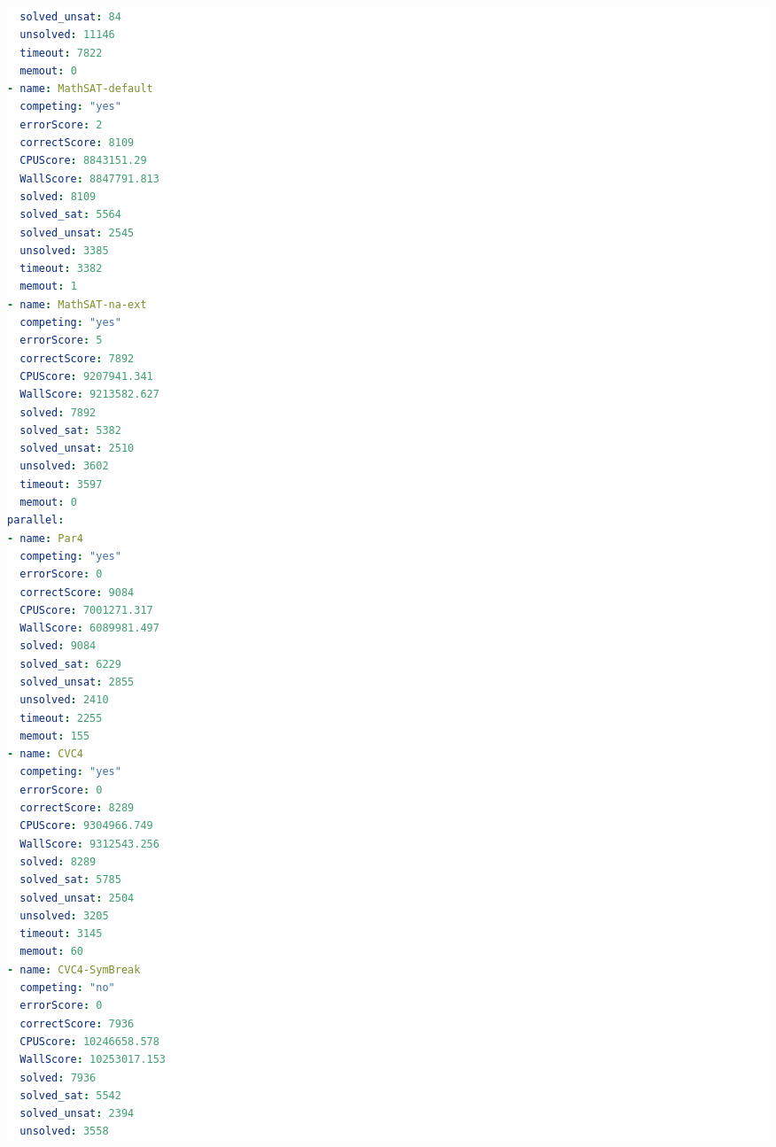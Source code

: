 ```yaml
  solved_unsat: 84
  unsolved: 11146
  timeout: 7822
  memout: 0
- name: MathSAT-default
  competing: "yes"
  errorScore: 2
  correctScore: 8109
  CPUScore: 8843151.29
  WallScore: 8847791.813
  solved: 8109
  solved_sat: 5564
  solved_unsat: 2545
  unsolved: 3385
  timeout: 3382
  memout: 1
- name: MathSAT-na-ext
  competing: "yes"
  errorScore: 5
  correctScore: 7892
  CPUScore: 9207941.341
  WallScore: 9213582.627
  solved: 7892
  solved_sat: 5382
  solved_unsat: 2510
  unsolved: 3602
  timeout: 3597
  memout: 0
parallel:
- name: Par4
  competing: "yes"
  errorScore: 0
  correctScore: 9084
  CPUScore: 7001271.317
  WallScore: 6089981.497
  solved: 9084
  solved_sat: 6229
  solved_unsat: 2855
  unsolved: 2410
  timeout: 2255
  memout: 155
- name: CVC4
  competing: "yes"
  errorScore: 0
  correctScore: 8289
  CPUScore: 9304966.749
  WallScore: 9312543.256
  solved: 8289
  solved_sat: 5785
  solved_unsat: 2504
  unsolved: 3205
  timeout: 3145
  memout: 60
- name: CVC4-SymBreak
  competing: "no"
  errorScore: 0
  correctScore: 7936
  CPUScore: 10246658.578
  WallScore: 10253017.153
  solved: 7936
  solved_sat: 5542
  solved_unsat: 2394
  unsolved: 3558
```